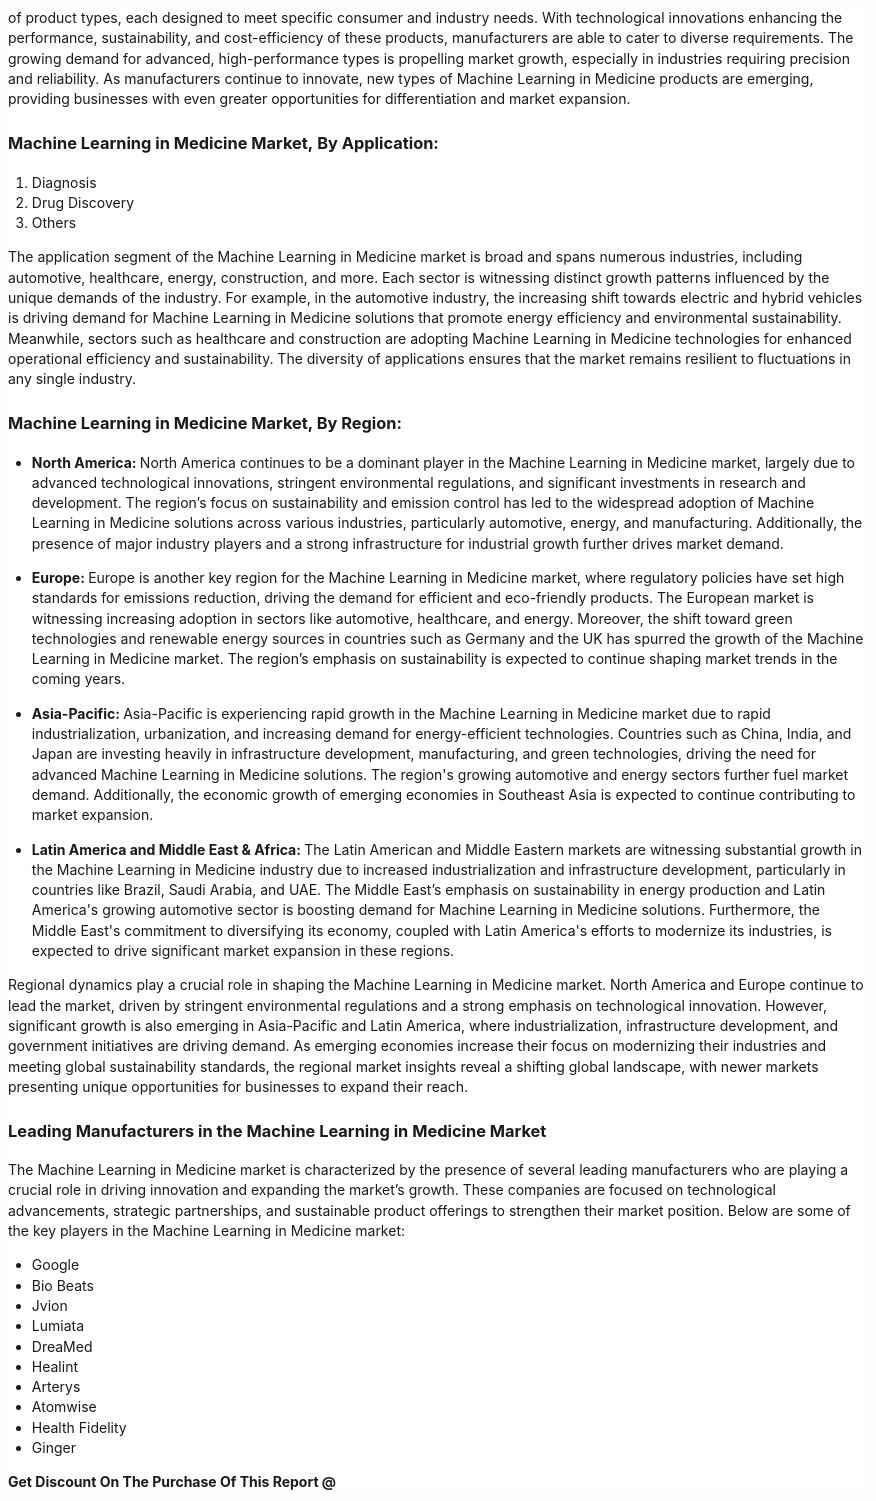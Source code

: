 of product types, each designed to meet specific consumer and industry needs. With technological innovations enhancing the performance, sustainability, and cost-efficiency of these products, manufacturers are able to cater to diverse requirements. The growing demand for advanced, high-performance types is propelling market growth, especially in industries requiring precision and reliability. As manufacturers continue to innovate, new types of Machine Learning in Medicine products are emerging, providing businesses with even greater opportunities for differentiation and market expansion.</p><h3>Machine Learning in Medicine Market,&nbsp;By Application:</h3><ol><li>Diagnosis<li> Drug Discovery<li> Others</li></ol><p>The application segment of the Machine Learning in Medicine market is broad and spans numerous industries, including automotive, healthcare, energy, construction, and more. Each sector is witnessing distinct growth patterns influenced by the unique demands of the industry. For example, in the automotive industry, the increasing shift towards electric and hybrid vehicles is driving demand for Machine Learning in Medicine solutions that promote energy efficiency and environmental sustainability. Meanwhile, sectors such as healthcare and construction are adopting Machine Learning in Medicine technologies for enhanced operational efficiency and sustainability. The diversity of applications ensures that the market remains resilient to fluctuations in any single industry.</p><h3>Machine Learning in Medicine Market, By Region:</h3><ul><li><p><strong>North America:&nbsp;</strong>North America continues to be a dominant player in the Machine Learning in Medicine market, largely due to advanced technological innovations, stringent environmental regulations, and significant investments in research and development. The region&rsquo;s focus on sustainability and emission control has led to the widespread adoption of Machine Learning in Medicine solutions across various industries, particularly automotive, energy, and manufacturing. Additionally, the presence of major industry players and a strong infrastructure for industrial growth further drives market demand.</p></li><li><p><strong><strong>Europe:&nbsp;</strong></strong>Europe is another key region for the Machine Learning in Medicine market, where regulatory policies have set high standards for emissions reduction, driving the demand for efficient and eco-friendly products. The European market is witnessing increasing adoption in sectors like automotive, healthcare, and energy. Moreover, the shift toward green technologies and renewable energy sources in countries such as Germany and the UK has spurred the growth of the Machine Learning in Medicine market. The region&rsquo;s emphasis on sustainability is expected to continue shaping market trends in the coming years.</p></li><li><p><strong><strong>Asia-Pacific:&nbsp;</strong></strong>Asia-Pacific is experiencing rapid growth in the Machine Learning in Medicine market due to rapid industrialization, urbanization, and increasing demand for energy-efficient technologies. Countries such as China, India, and Japan are investing heavily in infrastructure development, manufacturing, and green technologies, driving the need for advanced Machine Learning in Medicine solutions. The region's growing automotive and energy sectors further fuel market demand. Additionally, the economic growth of emerging economies in Southeast Asia is expected to continue contributing to market expansion.</p></li><li><p><strong><strong>Latin America and Middle East &amp; Africa:&nbsp;</strong></strong>The Latin American and Middle Eastern markets are witnessing substantial growth in the Machine Learning in Medicine industry due to increased industrialization and infrastructure development, particularly in countries like Brazil, Saudi Arabia, and UAE. The Middle East&rsquo;s emphasis on sustainability in energy production and Latin America's growing automotive sector is boosting demand for Machine Learning in Medicine solutions. Furthermore, the Middle East's commitment to diversifying its economy, coupled with Latin America's efforts to modernize its industries, is expected to drive significant market expansion in these regions.</p></li></ul><p>Regional dynamics play a crucial role in shaping the Machine Learning in Medicine market. North America and Europe continue to lead the market, driven by stringent environmental regulations and a strong emphasis on technological innovation. However, significant growth is also emerging in Asia-Pacific and Latin America, where industrialization, infrastructure development, and government initiatives are driving demand. As emerging economies increase their focus on modernizing their industries and meeting global sustainability standards, the regional market insights reveal a shifting global landscape, with newer markets presenting unique opportunities for businesses to expand their reach.</p><h3><strong>Leading Manufacturers in the Machine Learning in Medicine Market</strong></h3><p>The Machine Learning in Medicine market is characterized by the presence of several leading manufacturers who are playing a crucial role in driving innovation and expanding the market&rsquo;s growth. These companies are focused on technological advancements, strategic partnerships, and sustainable product offerings to strengthen their market position. Below are some of the key players in the Machine Learning in Medicine market:</p></div><div class="article-main__content" data-test-id="publishing-text-block"><ul><li><span class="">Google<li> Bio Beats<li> Jvion<li> Lumiata<li> DreaMed<li> Healint<li> Arterys<li> Atomwise<li> Health Fidelity<li> Ginger</span></li></ul></div><div class="article-main__content" data-test-id="publishing-text-block"><p><span class="font-[700]"><strong>Get Discount On The Purchase Of This Report @</strong>